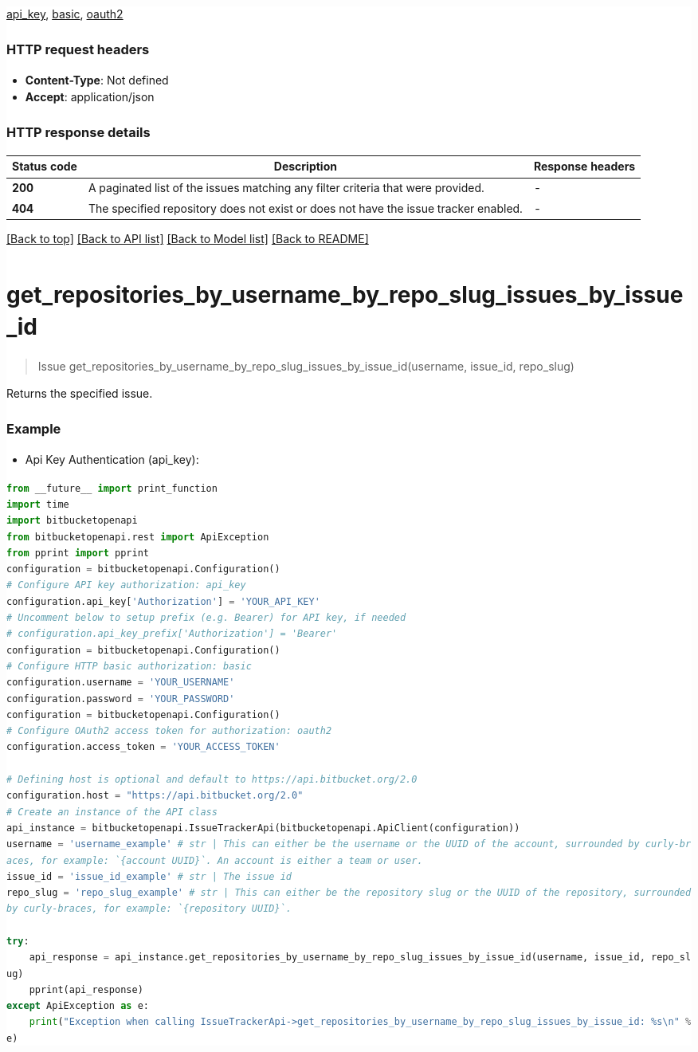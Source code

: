 [api_key](../README.md#api_key), [basic](../README.md#basic), [oauth2](../README.md#oauth2)

### HTTP request headers

 - **Content-Type**: Not defined
 - **Accept**: application/json

### HTTP response details
| Status code | Description | Response headers |
|-------------|-------------|------------------|
**200** | A paginated list of the issues matching any filter criteria that were provided. |  -  |
**404** | The specified repository does not exist or does not have the issue tracker enabled. |  -  |

[[Back to top]](#) [[Back to API list]](../README.md#documentation-for-api-endpoints) [[Back to Model list]](../README.md#documentation-for-models) [[Back to README]](../README.md)

# **get_repositories_by_username_by_repo_slug_issues_by_issue_id**
> Issue get_repositories_by_username_by_repo_slug_issues_by_issue_id(username, issue_id, repo_slug)



Returns the specified issue.

### Example

* Api Key Authentication (api_key):
```python
from __future__ import print_function
import time
import bitbucketopenapi
from bitbucketopenapi.rest import ApiException
from pprint import pprint
configuration = bitbucketopenapi.Configuration()
# Configure API key authorization: api_key
configuration.api_key['Authorization'] = 'YOUR_API_KEY'
# Uncomment below to setup prefix (e.g. Bearer) for API key, if needed
# configuration.api_key_prefix['Authorization'] = 'Bearer'
configuration = bitbucketopenapi.Configuration()
# Configure HTTP basic authorization: basic
configuration.username = 'YOUR_USERNAME'
configuration.password = 'YOUR_PASSWORD'
configuration = bitbucketopenapi.Configuration()
# Configure OAuth2 access token for authorization: oauth2
configuration.access_token = 'YOUR_ACCESS_TOKEN'

# Defining host is optional and default to https://api.bitbucket.org/2.0
configuration.host = "https://api.bitbucket.org/2.0"
# Create an instance of the API class
api_instance = bitbucketopenapi.IssueTrackerApi(bitbucketopenapi.ApiClient(configuration))
username = 'username_example' # str | This can either be the username or the UUID of the account, surrounded by curly-braces, for example: `{account UUID}`. An account is either a team or user. 
issue_id = 'issue_id_example' # str | The issue id
repo_slug = 'repo_slug_example' # str | This can either be the repository slug or the UUID of the repository, surrounded by curly-braces, for example: `{repository UUID}`. 

try:
    api_response = api_instance.get_repositories_by_username_by_repo_slug_issues_by_issue_id(username, issue_id, repo_slug)
    pprint(api_response)
except ApiException as e:
    print("Exception when calling IssueTrackerApi->get_repositories_by_username_by_repo_slug_issues_by_issue_id: %s\n" % e)
```